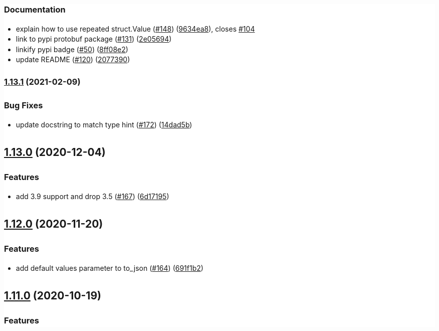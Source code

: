 
### Documentation

* explain how to use repeated struct.Value ([#148](https://www.github.com/renovate-bot/proto-plus-python/issues/148)) ([9634ea8](https://www.github.com/renovate-bot/proto-plus-python/commit/9634ea8fa464c0d34f13469016f23cc2e986d973)), closes [#104](https://www.github.com/renovate-bot/proto-plus-python/issues/104)
* link to pypi protobuf package ([#131](https://www.github.com/renovate-bot/proto-plus-python/issues/131)) ([2e05694](https://www.github.com/renovate-bot/proto-plus-python/commit/2e0569474b3330380ae04ce822aa063ddc8313dc))
* linkify pypi badge ([#50](https://www.github.com/renovate-bot/proto-plus-python/issues/50)) ([8ff08e2](https://www.github.com/renovate-bot/proto-plus-python/commit/8ff08e21e75570aad71c5e62f4c78b43139b5df2))
* update README ([#120](https://www.github.com/renovate-bot/proto-plus-python/issues/120)) ([2077390](https://www.github.com/renovate-bot/proto-plus-python/commit/2077390d614acb278ab94077f131a895d7184881))

### [1.13.1](https://www.github.com/googleapis/proto-plus-python/compare/v1.13.0...v1.13.1) (2021-02-09)


### Bug Fixes

* update docstring to match type hint ([#172](https://www.github.com/googleapis/proto-plus-python/issues/172)) ([14dad5b](https://www.github.com/googleapis/proto-plus-python/commit/14dad5bf6c5967a720e9d3095d621dbfe208b614))

## [1.13.0](https://www.github.com/googleapis/proto-plus-python/compare/v1.12.0...v1.13.0) (2020-12-04)


### Features

* add 3.9 support and drop 3.5 ([#167](https://www.github.com/googleapis/proto-plus-python/issues/167)) ([6d17195](https://www.github.com/googleapis/proto-plus-python/commit/6d171956e14b398aece931b9dde1013be9644b74))

## [1.12.0](https://www.github.com/googleapis/proto-plus-python/compare/v1.11.0...v1.12.0) (2020-11-20)


### Features

* add default values parameter to to_json ([#164](https://www.github.com/googleapis/proto-plus-python/issues/164)) ([691f1b2](https://www.github.com/googleapis/proto-plus-python/commit/691f1b24454502c4ac49a88a09d1c9fbc287b2bd))

## [1.11.0](https://www.github.com/googleapis/proto-plus-python/compare/v1.10.2...v1.11.0) (2020-10-19)


### Features
